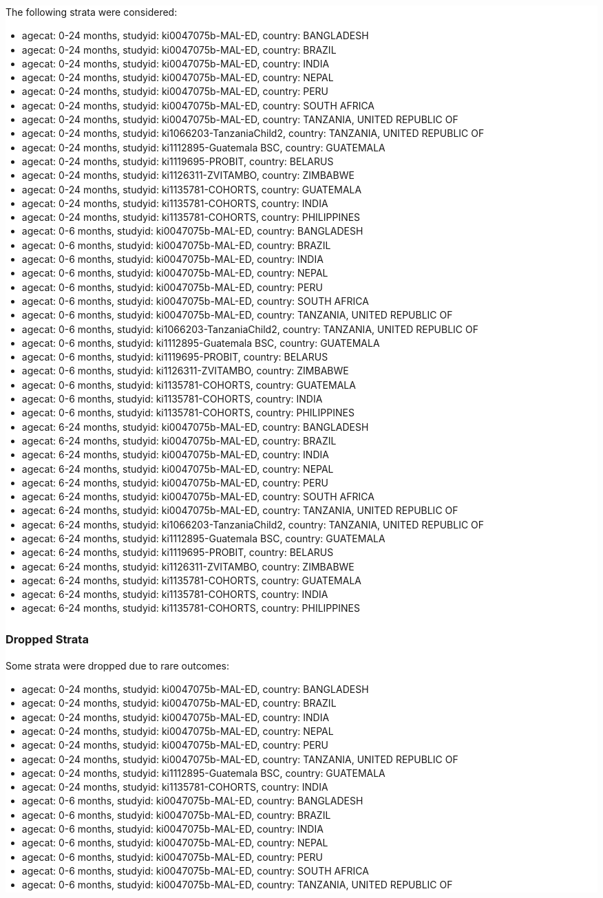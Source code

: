 

The following strata were considered:

* agecat: 0-24 months, studyid: ki0047075b-MAL-ED, country: BANGLADESH
* agecat: 0-24 months, studyid: ki0047075b-MAL-ED, country: BRAZIL
* agecat: 0-24 months, studyid: ki0047075b-MAL-ED, country: INDIA
* agecat: 0-24 months, studyid: ki0047075b-MAL-ED, country: NEPAL
* agecat: 0-24 months, studyid: ki0047075b-MAL-ED, country: PERU
* agecat: 0-24 months, studyid: ki0047075b-MAL-ED, country: SOUTH AFRICA
* agecat: 0-24 months, studyid: ki0047075b-MAL-ED, country: TANZANIA, UNITED REPUBLIC OF
* agecat: 0-24 months, studyid: ki1066203-TanzaniaChild2, country: TANZANIA, UNITED REPUBLIC OF
* agecat: 0-24 months, studyid: ki1112895-Guatemala BSC, country: GUATEMALA
* agecat: 0-24 months, studyid: ki1119695-PROBIT, country: BELARUS
* agecat: 0-24 months, studyid: ki1126311-ZVITAMBO, country: ZIMBABWE
* agecat: 0-24 months, studyid: ki1135781-COHORTS, country: GUATEMALA
* agecat: 0-24 months, studyid: ki1135781-COHORTS, country: INDIA
* agecat: 0-24 months, studyid: ki1135781-COHORTS, country: PHILIPPINES
* agecat: 0-6 months, studyid: ki0047075b-MAL-ED, country: BANGLADESH
* agecat: 0-6 months, studyid: ki0047075b-MAL-ED, country: BRAZIL
* agecat: 0-6 months, studyid: ki0047075b-MAL-ED, country: INDIA
* agecat: 0-6 months, studyid: ki0047075b-MAL-ED, country: NEPAL
* agecat: 0-6 months, studyid: ki0047075b-MAL-ED, country: PERU
* agecat: 0-6 months, studyid: ki0047075b-MAL-ED, country: SOUTH AFRICA
* agecat: 0-6 months, studyid: ki0047075b-MAL-ED, country: TANZANIA, UNITED REPUBLIC OF
* agecat: 0-6 months, studyid: ki1066203-TanzaniaChild2, country: TANZANIA, UNITED REPUBLIC OF
* agecat: 0-6 months, studyid: ki1112895-Guatemala BSC, country: GUATEMALA
* agecat: 0-6 months, studyid: ki1119695-PROBIT, country: BELARUS
* agecat: 0-6 months, studyid: ki1126311-ZVITAMBO, country: ZIMBABWE
* agecat: 0-6 months, studyid: ki1135781-COHORTS, country: GUATEMALA
* agecat: 0-6 months, studyid: ki1135781-COHORTS, country: INDIA
* agecat: 0-6 months, studyid: ki1135781-COHORTS, country: PHILIPPINES
* agecat: 6-24 months, studyid: ki0047075b-MAL-ED, country: BANGLADESH
* agecat: 6-24 months, studyid: ki0047075b-MAL-ED, country: BRAZIL
* agecat: 6-24 months, studyid: ki0047075b-MAL-ED, country: INDIA
* agecat: 6-24 months, studyid: ki0047075b-MAL-ED, country: NEPAL
* agecat: 6-24 months, studyid: ki0047075b-MAL-ED, country: PERU
* agecat: 6-24 months, studyid: ki0047075b-MAL-ED, country: SOUTH AFRICA
* agecat: 6-24 months, studyid: ki0047075b-MAL-ED, country: TANZANIA, UNITED REPUBLIC OF
* agecat: 6-24 months, studyid: ki1066203-TanzaniaChild2, country: TANZANIA, UNITED REPUBLIC OF
* agecat: 6-24 months, studyid: ki1112895-Guatemala BSC, country: GUATEMALA
* agecat: 6-24 months, studyid: ki1119695-PROBIT, country: BELARUS
* agecat: 6-24 months, studyid: ki1126311-ZVITAMBO, country: ZIMBABWE
* agecat: 6-24 months, studyid: ki1135781-COHORTS, country: GUATEMALA
* agecat: 6-24 months, studyid: ki1135781-COHORTS, country: INDIA
* agecat: 6-24 months, studyid: ki1135781-COHORTS, country: PHILIPPINES

### Dropped Strata

Some strata were dropped due to rare outcomes:

* agecat: 0-24 months, studyid: ki0047075b-MAL-ED, country: BANGLADESH
* agecat: 0-24 months, studyid: ki0047075b-MAL-ED, country: BRAZIL
* agecat: 0-24 months, studyid: ki0047075b-MAL-ED, country: INDIA
* agecat: 0-24 months, studyid: ki0047075b-MAL-ED, country: NEPAL
* agecat: 0-24 months, studyid: ki0047075b-MAL-ED, country: PERU
* agecat: 0-24 months, studyid: ki0047075b-MAL-ED, country: TANZANIA, UNITED REPUBLIC OF
* agecat: 0-24 months, studyid: ki1112895-Guatemala BSC, country: GUATEMALA
* agecat: 0-24 months, studyid: ki1135781-COHORTS, country: INDIA
* agecat: 0-6 months, studyid: ki0047075b-MAL-ED, country: BANGLADESH
* agecat: 0-6 months, studyid: ki0047075b-MAL-ED, country: BRAZIL
* agecat: 0-6 months, studyid: ki0047075b-MAL-ED, country: INDIA
* agecat: 0-6 months, studyid: ki0047075b-MAL-ED, country: NEPAL
* agecat: 0-6 months, studyid: ki0047075b-MAL-ED, country: PERU
* agecat: 0-6 months, studyid: ki0047075b-MAL-ED, country: SOUTH AFRICA
* agecat: 0-6 months, studyid: ki0047075b-MAL-ED, country: TANZANIA, UNITED REPUBLIC OF